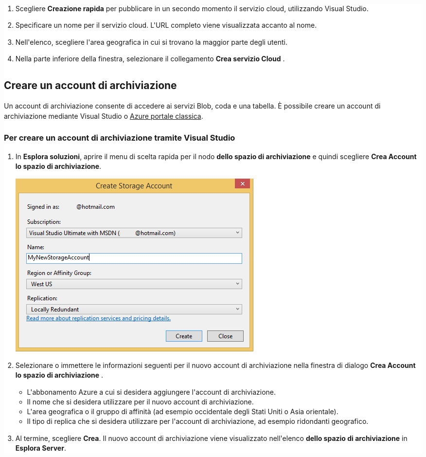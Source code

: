 1. Scegliere **Creazione rapida** per pubblicare in un secondo momento il servizio cloud, utilizzando Visual Studio.

1. Specificare un nome per il servizio cloud. L'URL completo viene visualizzata accanto al nome.

1. Nell'elenco, scegliere l'area geografica in cui si trovano la maggior parte degli utenti.

1. Nella parte inferiore della finestra, selezionare il collegamento **Crea servizio Cloud** .

## <a name="create-a-storage-account"></a>Creare un account di archiviazione

Un account di archiviazione consente di accedere ai servizi Blob, coda e una tabella. È possibile creare un account di archiviazione mediante Visual Studio o [Azure portale classica](http://go.microsoft.com/fwlink/?LinkId=253103).

### <a name="to-create-a-storage-account-by-using-visual-studio"></a>Per creare un account di archiviazione tramite Visual Studio

1. In **Esplora soluzioni**, aprire il menu di scelta rapida per il nodo **dello spazio di archiviazione** e quindi scegliere **Crea Account lo spazio di archiviazione**.

    ![Creare un nuovo account di archiviazione Azure](./media/vs-azure-tools-cloud-service-publish-set-up-required-services-in-visual-studio/IC744166.png)

1. Selezionare o immettere le informazioni seguenti per il nuovo account di archiviazione nella finestra di dialogo **Crea Account lo spazio di archiviazione** .
    - L'abbonamento Azure a cui si desidera aggiungere l'account di archiviazione.
    - Il nome che si desidera utilizzare per il nuovo account di archiviazione.
    - L'area geografica o il gruppo di affinità (ad esempio occidentale degli Stati Uniti o Asia orientale).
    - Il tipo di replica che si desidera utilizzare per l'account di archiviazione, ad esempio ridondanti geografico.

1. Al termine, scegliere **Crea**. Il nuovo account di archiviazione viene visualizzato nell'elenco **dello spazio di archiviazione** in **Esplora Server**.
